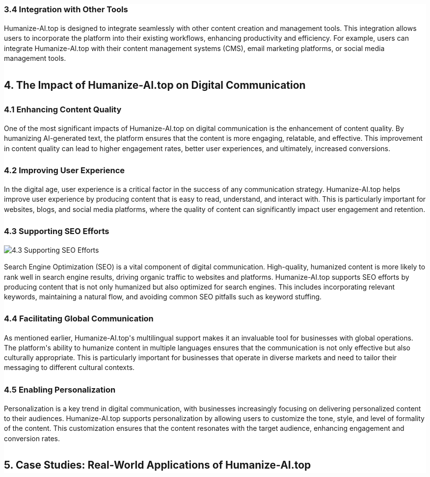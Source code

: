 ### 3.4 Integration with Other Tools

Humanize-AI.top is designed to integrate seamlessly with other content creation and management tools. This integration allows users to incorporate the platform into their existing workflows, enhancing productivity and efficiency. For example, users can integrate Humanize-AI.top with their content management systems (CMS), email marketing platforms, or social media management tools.

## 4. The Impact of Humanize-AI.top on Digital Communication

### 4.1 Enhancing Content Quality

One of the most significant impacts of Humanize-AI.top on digital communication is the enhancement of content quality. By humanizing AI-generated text, the platform ensures that the content is more engaging, relatable, and effective. This improvement in content quality can lead to higher engagement rates, better user experiences, and ultimately, increased conversions.

### 4.2 Improving User Experience

In the digital age, user experience is a critical factor in the success of any communication strategy. Humanize-AI.top helps improve user experience by producing content that is easy to read, understand, and interact with. This is particularly important for websites, blogs, and social media platforms, where the quality of content can significantly impact user engagement and retention.

### 4.3 Supporting SEO Efforts

![4.3 Supporting SEO Efforts](/images/01.jpeg)


Search Engine Optimization (SEO) is a vital component of digital communication. High-quality, humanized content is more likely to rank well in search engine results, driving organic traffic to websites and platforms. Humanize-AI.top supports SEO efforts by producing content that is not only humanized but also optimized for search engines. This includes incorporating relevant keywords, maintaining a natural flow, and avoiding common SEO pitfalls such as keyword stuffing.

### 4.4 Facilitating Global Communication

As mentioned earlier, Humanize-AI.top's multilingual support makes it an invaluable tool for businesses with global operations. The platform's ability to humanize content in multiple languages ensures that the communication is not only effective but also culturally appropriate. This is particularly important for businesses that operate in diverse markets and need to tailor their messaging to different cultural contexts.

### 4.5 Enabling Personalization

Personalization is a key trend in digital communication, with businesses increasingly focusing on delivering personalized content to their audiences. Humanize-AI.top supports personalization by allowing users to customize the tone, style, and level of formality of the content. This customization ensures that the content resonates with the target audience, enhancing engagement and conversion rates.

## 5. Case Studies: Real-World Applications of Humanize-AI.top
